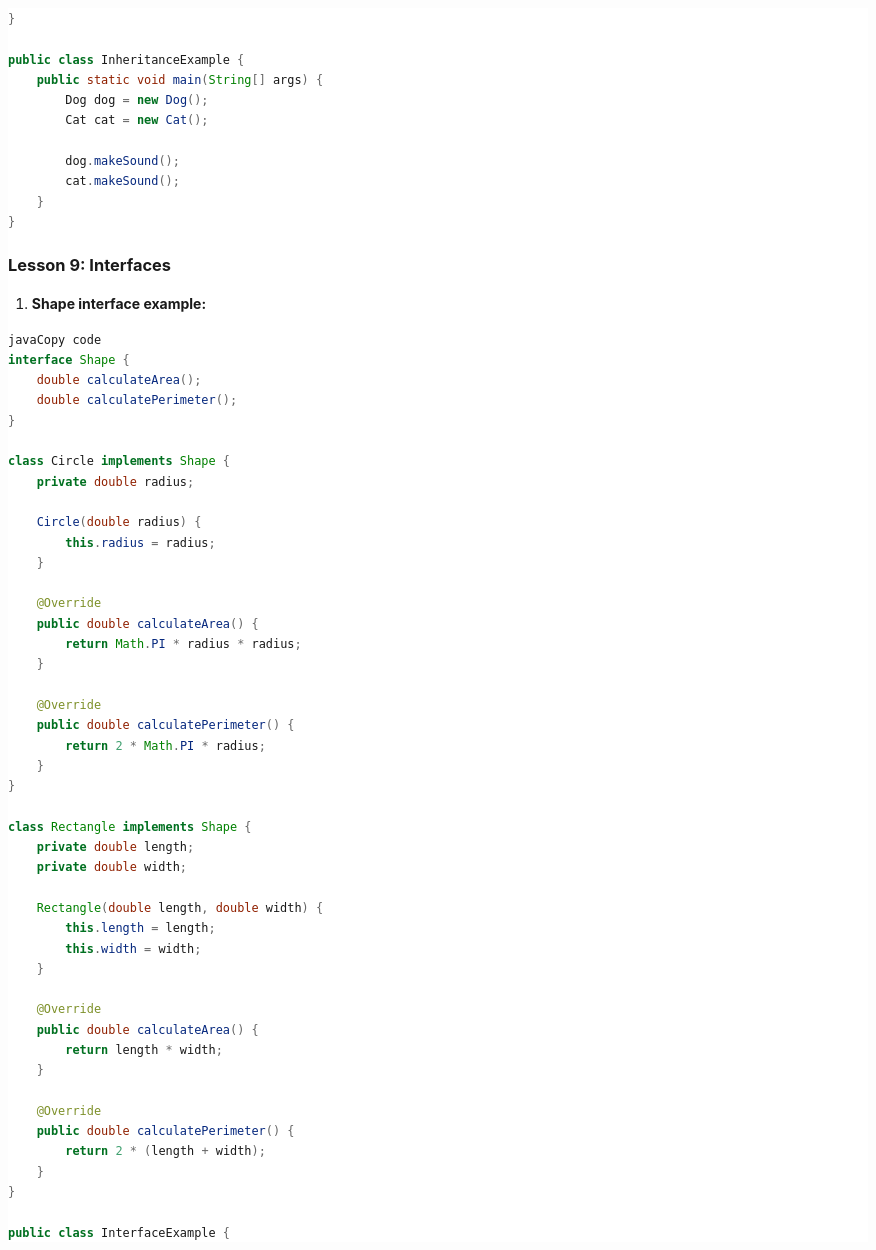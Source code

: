 ```java
}

public class InheritanceExample {
    public static void main(String[] args) {
        Dog dog = new Dog();
        Cat cat = new Cat();

        dog.makeSound();
        cat.makeSound();
    }
}

```

### Lesson 9: Interfaces

1. **Shape interface example:**

```java
javaCopy code
interface Shape {
    double calculateArea();
    double calculatePerimeter();
}

class Circle implements Shape {
    private double radius;

    Circle(double radius) {
        this.radius = radius;
    }

    @Override
    public double calculateArea() {
        return Math.PI * radius * radius;
    }

    @Override
    public double calculatePerimeter() {
        return 2 * Math.PI * radius;
    }
}

class Rectangle implements Shape {
    private double length;
    private double width;

    Rectangle(double length, double width) {
        this.length = length;
        this.width = width;
    }

    @Override
    public double calculateArea() {
        return length * width;
    }

    @Override
    public double calculatePerimeter() {
        return 2 * (length + width);
    }
}

public class InterfaceExample {
```